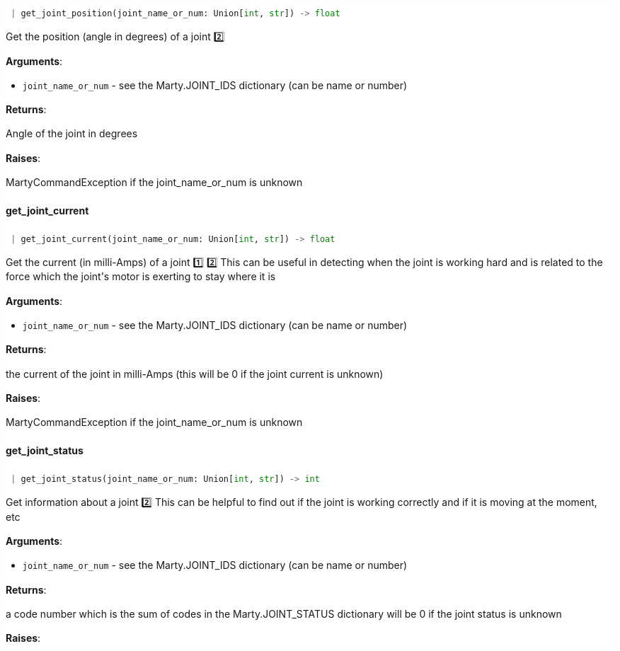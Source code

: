 ```python
 | get_joint_position(joint_name_or_num: Union[int, str]) -> float
```

Get the position (angle in degrees) of a joint :two:

**Arguments**:

- `joint_name_or_num` - see the Marty.JOINT_IDS dictionary (can be name or number)

**Returns**:

  Angle of the joint in degrees

**Raises**:

  MartyCommandException if the joint_name_or_num is unknown

<a name="martypy.Marty.Marty.get_joint_current"></a>
#### get\_joint\_current

```python
 | get_joint_current(joint_name_or_num: Union[int, str]) -> float
```

Get the current (in milli-Amps) of a joint :one: :two:
This can be useful in detecting when the joint is working hard and is related
to the force which the joint's motor is exerting to stay where it is

**Arguments**:

- `joint_name_or_num` - see the Marty.JOINT_IDS dictionary (can be name or number)

**Returns**:

  the current of the joint in milli-Amps (this will be 0 if the joint current is unknown)

**Raises**:

  MartyCommandException if the joint_name_or_num is unknown

<a name="martypy.Marty.Marty.get_joint_status"></a>
#### get\_joint\_status

```python
 | get_joint_status(joint_name_or_num: Union[int, str]) -> int
```

Get information about a joint :two:
This can be helpful to find out if the joint is working correctly and if it is
moving at the moment, etc

**Arguments**:

- `joint_name_or_num` - see the Marty.JOINT_IDS dictionary (can be name or number)

**Returns**:

  a code number which is the sum of codes in the Marty.JOINT_STATUS dictionary
  will be 0 if the joint status is unknown

**Raises**:
